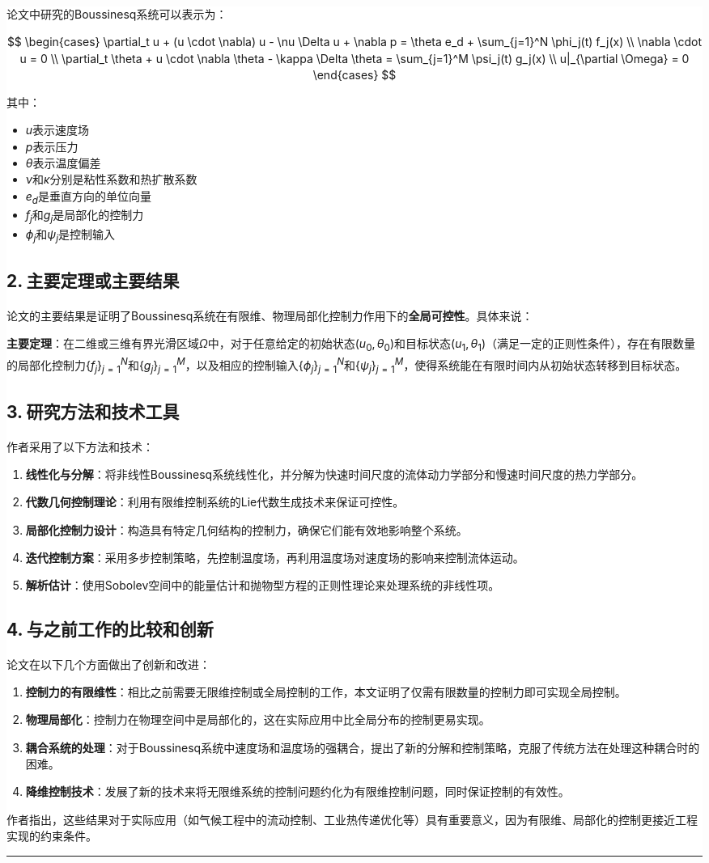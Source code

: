 论文中研究的Boussinesq系统可以表示为：

$$
\begin{cases}
\partial_t u + (u \cdot \nabla) u - \nu \Delta u + \nabla p = \theta e_d + \sum_{j=1}^N \phi_j(t) f_j(x) \\
\nabla \cdot u = 0 \\
\partial_t \theta + u \cdot \nabla \theta - \kappa \Delta \theta = \sum_{j=1}^M \psi_j(t) g_j(x) \\
u|_{\partial \Omega} = 0
\end{cases}
$$

其中：
- $u$表示速度场
- $p$表示压力
- $\theta$表示温度偏差
- $\nu$和$\kappa$分别是粘性系数和热扩散系数
- $e_d$是垂直方向的单位向量
- $f_j$和$g_j$是局部化的控制力
- $\phi_j$和$\psi_j$是控制输入

## 2. 主要定理或主要结果

论文的主要结果是证明了Boussinesq系统在有限维、物理局部化控制力作用下的**全局可控性**。具体来说：

**主要定理**：在二维或三维有界光滑区域$\Omega$中，对于任意给定的初始状态$(u_0, \theta_0)$和目标状态$(u_1, \theta_1)$（满足一定的正则性条件），存在有限数量的局部化控制力$\{f_j\}_{j=1}^N$和$\{g_j\}_{j=1}^M$，以及相应的控制输入$\{\phi_j\}_{j=1}^N$和$\{\psi_j\}_{j=1}^M$，使得系统能在有限时间内从初始状态转移到目标状态。

## 3. 研究方法和技术工具

作者采用了以下方法和技术：

1. **线性化与分解**：将非线性Boussinesq系统线性化，并分解为快速时间尺度的流体动力学部分和慢速时间尺度的热力学部分。

2. **代数几何控制理论**：利用有限维控制系统的Lie代数生成技术来保证可控性。

3. **局部化控制力设计**：构造具有特定几何结构的控制力，确保它们能有效地影响整个系统。

4. **迭代控制方案**：采用多步控制策略，先控制温度场，再利用温度场对速度场的影响来控制流体运动。

5. **解析估计**：使用Sobolev空间中的能量估计和抛物型方程的正则性理论来处理系统的非线性项。

## 4. 与之前工作的比较和创新

论文在以下几个方面做出了创新和改进：

1. **控制力的有限维性**：相比之前需要无限维控制或全局控制的工作，本文证明了仅需有限数量的控制力即可实现全局控制。

2. **物理局部化**：控制力在物理空间中是局部化的，这在实际应用中比全局分布的控制更易实现。

3. **耦合系统的处理**：对于Boussinesq系统中速度场和温度场的强耦合，提出了新的分解和控制策略，克服了传统方法在处理这种耦合时的困难。

4. **降维控制技术**：发展了新的技术来将无限维系统的控制问题约化为有限维控制问题，同时保证控制的有效性。

作者指出，这些结果对于实际应用（如气候工程中的流动控制、工业热传递优化等）具有重要意义，因为有限维、局部化的控制更接近工程实现的约束条件。

---